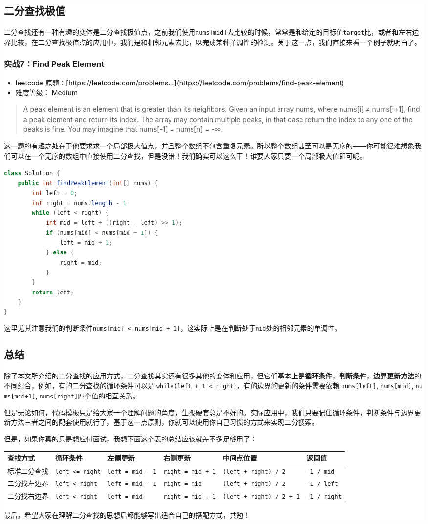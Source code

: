 ## 二分查找极值

二分查找还有一种有趣的变体是二分查找极值点，之前我们使用`nums[mid]`去比较的时候，常常是和给定的目标值`target`比，或者和左右边界比较，在二分查找极值点的应用中，我们是和相邻元素去比，以完成某种单调性的检测。关于这一点，我们直接来看一个例子就明白了。

### 实战7：Find Peak Element

- leetcode 原题：[https://leetcode.com/problems...](https://leetcode.com/problems/find-peak-element)
- 难度等级： Medium

> A peak element is an element that is greater than its neighbors. 
> Given an input array nums, where nums[i] ≠ nums[i+1], find a peak element and return its index. 
> The array may contain multiple peaks, in that case return the index to any one of the peaks is fine. 
> You may imagine that nums[-1] = nums[n] = -∞.

这一题的有趣之处在于他要求求一个局部极大值点，并且整个数组不包含重复元素。所以整个数组甚至可以是无序的——你可能很难想象我们可以在一个无序的数组中直接使用二分查找，但是没错！我们确实可以这么干！谁要人家只要一个局部极大值即可呢。

```java
class Solution {
    public int findPeakElement(int[] nums) {
        int left = 0;
        int right = nums.length - 1;
        while (left < right) {
            int mid = left + ((right - left) >> 1);
            if (nums[mid] < nums[mid + 1]) {
                left = mid + 1;
            } else {
                right = mid;
            }
        }
        return left;
    }
}
```

这里尤其注意我们的判断条件`nums[mid] < nums[mid + 1]`，这实际上是在判断处于`mid`处的相邻元素的单调性。

## 总结

除了本文所介绍的二分查找的应用方式，二分查找其实还有很多其他的变体和应用，但它们基本上是**循环条件**，**判断条件**，**边界更新方法**的不同组合，例如，有的二分查找的循环条件可以是 `while(left + 1 < right)`，有的边界的更新的条件需要依赖 `nums[left]`, `nums[mid]`, `nums[mid+1]`, `nums[right]`四个值的相互关系。

但是无论如何，代码模板只是给大家一个理解问题的角度，生搬硬套总是不好的。实际应用中，我们只要记住循环条件，判断条件与边界更新方法三者之间的配套使用就行了，基于这一点原则，你就可以使用你自己习惯的方式来实现二分搜索。

但是，如果你真的只是想应付面试，我想下面这个表的总结应该就差不多足够用了：

| 查找方式     | 循环条件        | 左侧更新         | 右侧更新          | 中间点位置               | 返回值       |
| :----------- | :-------------- | :--------------- | :---------------- | :----------------------- | :----------- |
| 标准二分查找 | `left <= right` | `left = mid - 1` | `right = mid + 1` | `(left + right) / 2`     | `-1 / mid`   |
| 二分找左边界 | `left < right`  | `left = mid - 1` | `right = mid`     | `(left + right) / 2`     | `-1 / left`  |
| 二分找右边界 | `left < right`  | `left = mid`     | `right = mid - 1` | `(left + right) / 2 + 1` | `-1 / right` |

最后，希望大家在理解二分查找的思想后都能够写出适合自己的搭配方式，共勉！